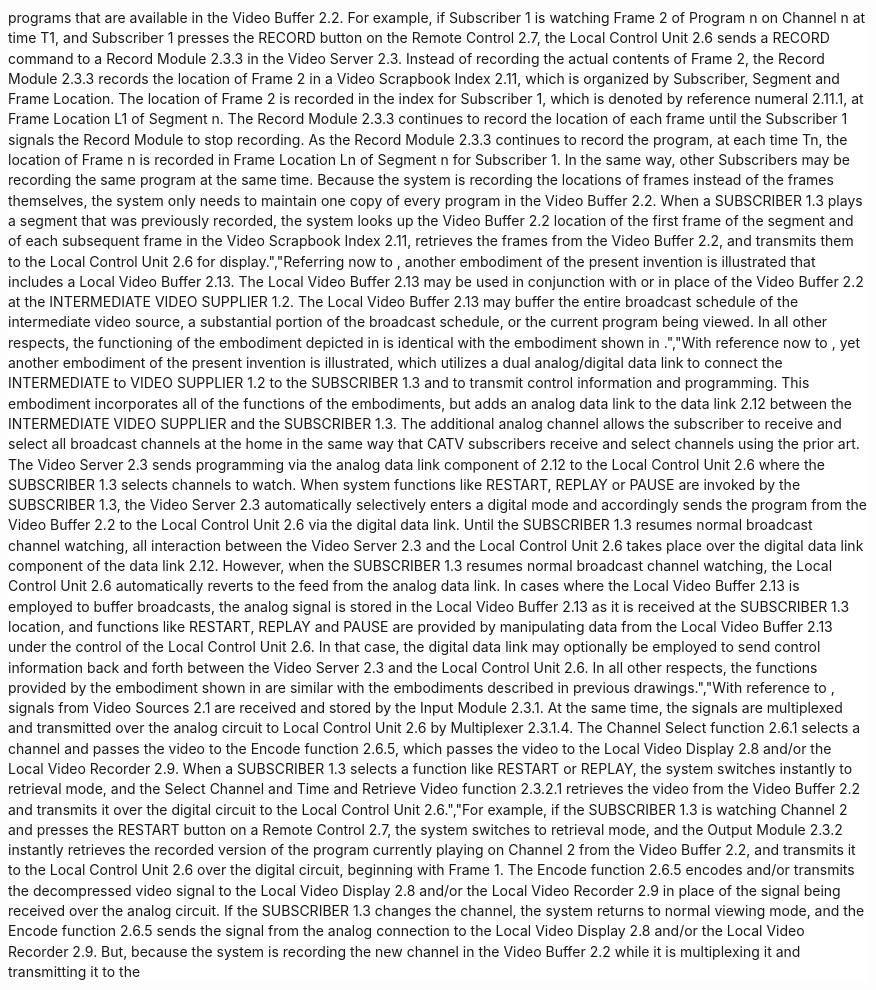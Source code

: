 programs that are available in the Video Buffer 2.2. For example, if Subscriber 1 is watching Frame 2 of Program n on Channel n at time T1, and Subscriber 1 presses the RECORD button on the Remote Control 2.7, the Local Control Unit 2.6 sends a RECORD command to a Record Module 2.3.3 in the Video Server 2.3. Instead of recording the actual contents of Frame 2, the Record Module 2.3.3 records the location of Frame 2 in a Video Scrapbook Index 2.11, which is organized by Subscriber, Segment and Frame Location. The location of Frame 2 is recorded in the index for Subscriber 1, which is denoted by reference numeral 2.11.1, at Frame Location L1 of Segment n. The Record Module 2.3.3 continues to record the location of each frame until the Subscriber 1 signals the Record Module to stop recording. As the Record Module 2.3.3 continues to record the program, at each time Tn, the location of Frame n is recorded in Frame Location Ln of Segment n for Subscriber 1. In the same way, other Subscribers may be recording the same program at the same time. Because the system is recording the locations of frames instead of the frames themselves, the system only needs to maintain one copy of every program in the Video Buffer 2.2. When a SUBSCRIBER 1.3 plays a segment that was previously recorded, the system looks up the Video Buffer 2.2 location of the first frame of the segment and of each subsequent frame in the Video Scrapbook Index 2.11, retrieves the frames from the Video Buffer 2.2, and transmits them to the Local Control Unit 2.6 for display.","Referring now to , another embodiment of the present invention is illustrated that includes a Local Video Buffer 2.13. The Local Video Buffer 2.13 may be used in conjunction with or in place of the Video Buffer 2.2 at the INTERMEDIATE VIDEO SUPPLIER 1.2. The Local Video Buffer 2.13 may buffer the entire broadcast schedule of the intermediate video source, a substantial portion of the broadcast schedule, or the current program being viewed. In all other respects, the functioning of the embodiment depicted in  is identical with the embodiment shown in .","With reference now to , yet another embodiment of the present invention is illustrated, which utilizes a dual analog\/digital data link to connect the INTERMEDIATE to VIDEO SUPPLIER 1.2 to the SUBSCRIBER 1.3 and to transmit control information and programming. This embodiment incorporates all of the functions of the  embodiments, but adds an analog data link to the data link 2.12 between the INTERMEDIATE VIDEO SUPPLIER and the SUBSCRIBER 1.3. The additional analog channel allows the subscriber to receive and select all broadcast channels at the home in the same way that CATV subscribers receive and select channels using the prior art. The Video Server 2.3 sends programming via the analog data link component of 2.12 to the Local Control Unit 2.6 where the SUBSCRIBER 1.3 selects channels to watch. When system functions like RESTART, REPLAY or PAUSE are invoked by the SUBSCRIBER 1.3, the Video Server 2.3 automatically selectively enters a digital mode and accordingly sends the program from the Video Buffer 2.2 to the Local Control Unit 2.6 via the digital data link. Until the SUBSCRIBER 1.3 resumes normal broadcast channel watching, all interaction between the Video Server 2.3 and the Local Control Unit 2.6 takes place over the digital data link component of the data link 2.12. However, when the SUBSCRIBER 1.3 resumes normal broadcast channel watching, the Local Control Unit 2.6 automatically reverts to the feed from the analog data link. In cases where the Local Video Buffer 2.13 is employed to buffer broadcasts, the analog signal is stored in the Local Video Buffer 2.13 as it is received at the SUBSCRIBER 1.3 location, and functions like RESTART, REPLAY and PAUSE are provided by manipulating data from the Local Video Buffer 2.13 under the control of the Local Control Unit 2.6. In that case, the digital data link may optionally be employed to send control information back and forth between the Video Server 2.3 and the Local Control Unit 2.6. In all other respects, the functions provided by the embodiment shown in  are similar with the embodiments described in previous drawings.","With reference to , signals from Video Sources 2.1 are received and stored by the Input Module 2.3.1. At the same time, the signals are multiplexed and transmitted over the analog circuit to Local Control Unit 2.6 by Multiplexer 2.3.1.4. The Channel Select function 2.6.1 selects a channel and passes the video to the Encode function 2.6.5, which passes the video to the Local Video Display 2.8 and\/or the Local Video Recorder 2.9. When a SUBSCRIBER 1.3 selects a function like RESTART or REPLAY, the system switches instantly to retrieval mode, and the Select Channel and Time and Retrieve Video function 2.3.2.1 retrieves the video from the Video Buffer 2.2 and transmits it over the digital circuit to the Local Control Unit 2.6.","For example, if the SUBSCRIBER 1.3 is watching Channel 2 and presses the RESTART button on a Remote Control 2.7, the system switches to retrieval mode, and the Output Module 2.3.2 instantly retrieves the recorded version of the program currently playing on Channel 2 from the Video Buffer 2.2, and transmits it to the Local Control Unit 2.6 over the digital circuit, beginning with Frame 1. The Encode function 2.6.5 encodes and\/or transmits the decompressed video signal to the Local Video Display 2.8 and\/or the Local Video Recorder 2.9 in place of the signal being received over the analog circuit. If the SUBSCRIBER 1.3 changes the channel, the system returns to normal viewing mode, and the Encode function 2.6.5 sends the signal from the analog connection to the Local Video Display 2.8 and\/or the Local Video Recorder 2.9. But, because the system is recording the new channel in the Video Buffer 2.2 while it is multiplexing it and transmitting it to the
